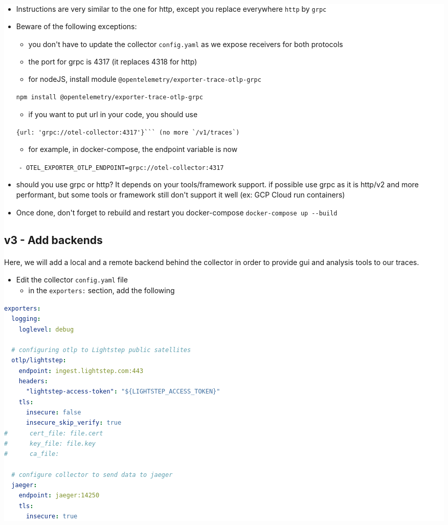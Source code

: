 - Instructions are very similar to the one for http, except you replace everywhere `http` by `grpc`

- Beware of the following exceptions:
  - you don't have to update the collector `config.yaml` as we expose receivers for both protocols

  - the port for grpc is 4317 (it replaces 4318 for http)

  - for nodeJS, install module `@opentelemetry/exporter-trace-otlp-grpc`
  ```bash
  npm install @opentelemetry/exporter-trace-otlp-grpc
  ```

  - if you want to put url in your code, you should use
  ```
  {url: 'grpc://otel-collector:4317'}``` (no more `/v1/traces`)
  ```

  - for example, in docker-compose, the endpoint variable is now
```
    - OTEL_EXPORTER_OTLP_ENDPOINT=grpc://otel-collector:4317
```

  - should you use grpc or http? It depends on your tools/framework support. if possible use grpc as it is http/v2 and more performant, but some tools or framework still don't support it well (ex: GCP Cloud run containers)

- Once done, don't forget to rebuild and restart you docker-compose `docker-compose up --build`


## v3 - Add backends

Here, we will add a local and a remote backend behind the collector in order to provide gui and analysis tools to our traces.

- Edit the collector `config.yaml` file
  - in the `exporters:` section, add the following
```yaml
exporters:
  logging:
    loglevel: debug

  # configuring otlp to Lightstep public satellites
  otlp/lightstep:
    endpoint: ingest.lightstep.com:443
    headers:
      "lightstep-access-token": "${LIGHTSTEP_ACCESS_TOKEN}"
    tls:
      insecure: false
      insecure_skip_verify: true
#      cert_file: file.cert
#      key_file: file.key
#      ca_file:

  # configure collector to send data to jaeger
  jaeger:
    endpoint: jaeger:14250
    tls:
      insecure: true
```

